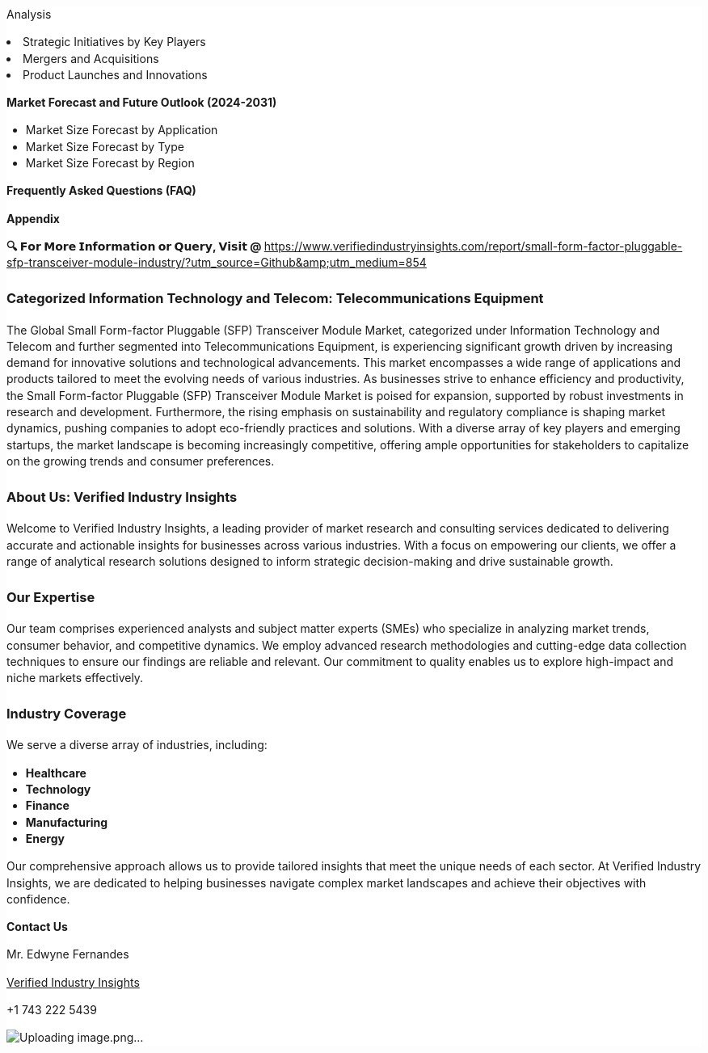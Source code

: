 Analysis</li><li>Strategic Initiatives by Key Players</li><li>Mergers and Acquisitions</li><li>Product Launches and Innovations</li></ul><p><strong>Market Forecast and Future Outlook (2024-2031)</strong></p><ul><li>Market Size Forecast by Application</li><li>Market Size Forecast by Type</li><li>Market Size Forecast by Region</li></ul><p><strong>Frequently Asked Questions (FAQ)</strong></p><p><strong>Appendix<br /></strong></p><p><strong>🔍 𝗙𝗼𝗿 𝗠𝗼𝗿𝗲 𝗜𝗻𝗳𝗼𝗿𝗺𝗮𝘁𝗶𝗼𝗻 𝗼𝗿 𝗤𝘂𝗲𝗿𝘆, 𝗩𝗶𝘀𝗶𝘁 @ </strong><a href="https://www.verifiedindustryinsights.com/report/small-form-factor-pluggable-sfp-transceiver-module-industry/?utm_source=Github&amp;utm_medium=854">https://www.verifiedindustryinsights.com/report/small-form-factor-pluggable-sfp-transceiver-module-industry/?utm_source=Github&amp;utm_medium=854</a>&nbsp;</p><h3>Categorized Information Technology and Telecom: Telecommunications Equipment </h3><p>The Global Small Form-factor Pluggable (SFP) Transceiver Module Market, categorized under Information Technology and Telecom and further segmented into Telecommunications Equipment, is experiencing significant growth driven by increasing demand for innovative solutions and technological advancements. This market encompasses a wide range of applications and products tailored to meet the evolving needs of various industries. As businesses strive to enhance efficiency and productivity, the Small Form-factor Pluggable (SFP) Transceiver Module Market is poised for expansion, supported by robust investments in research and development. Furthermore, the rising emphasis on sustainability and regulatory compliance is shaping market dynamics, pushing companies to adopt eco-friendly practices and solutions. With a diverse array of key players and emerging startups, the market landscape is becoming increasingly competitive, offering ample opportunities for stakeholders to capitalize on the growing trends and consumer preferences.</p><h3>About Us: Verified Industry Insights</h3><p>Welcome to Verified Industry Insights, a leading provider of market research and consulting services dedicated to delivering accurate and actionable insights for businesses across various industries. With a focus on empowering our clients, we offer a range of analytical research solutions designed to inform strategic decision-making and drive sustainable growth.</p><h3>Our Expertise</h3><p>Our team comprises experienced analysts and subject matter experts (SMEs) who specialize in analyzing market trends, consumer behavior, and competitive dynamics. We employ advanced research methodologies and cutting-edge data collection techniques to ensure our findings are reliable and relevant. Our commitment to quality enables us to explore high-impact and niche markets effectively.</p><h3>Industry Coverage</h3><p>We serve a diverse array of industries, including:</p><ul><li><strong>Healthcare</strong></li><li><strong>Technology</strong></li><li><strong>Finance</strong></li><li><strong>Manufacturing</strong></li><li><strong>Energy</strong></li></ul><p>Our comprehensive approach allows us to provide tailored insights that meet the unique needs of each sector. At Verified Industry Insights, we are dedicated to helping businesses navigate complex market landscapes and achieve their objectives with confidence.</p><p><strong>Contact Us</strong></p><p>Mr. Edwyne Fernandes</p><p><a href="https://www.verifiedindustryinsights.com/">Verified Industry Insights</a></p><p>+1 743 222 5439</p>
![Uploading image.png…]()
